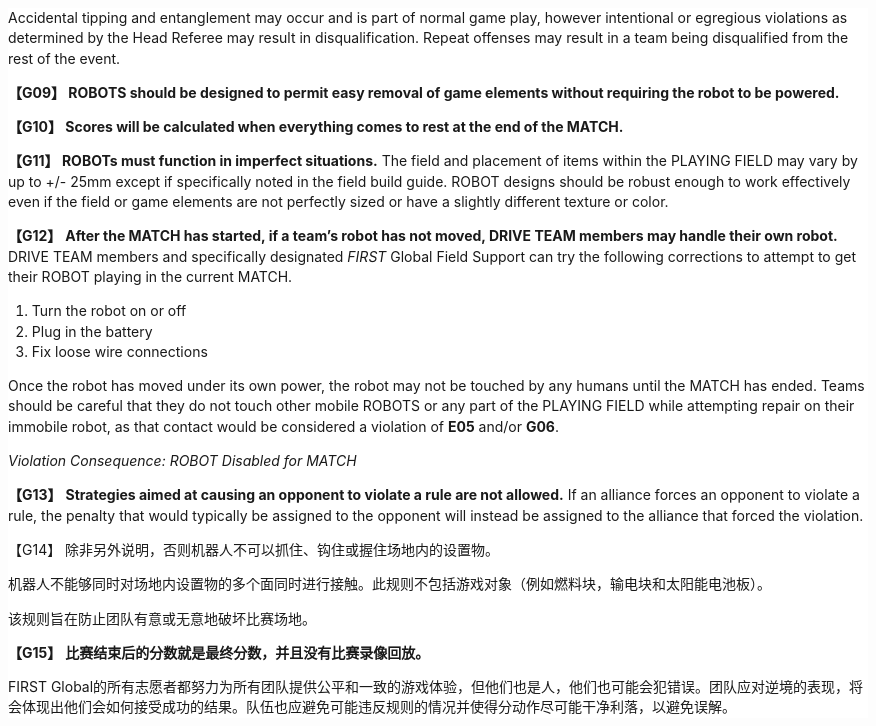  

Accidental tipping and entanglement may occur and is part of normal game play, however intentional or egregious violations as determined by the Head Referee may result in disqualification.  Repeat offenses may result in a team being disqualified from the rest of the event.

 

**【G09】 ROBOTS should be designed to permit easy removal of game elements without requiring the robot to be powered.**

 

**【G10】 Scores will be calculated when everything comes to rest at the end of the MATCH.**

 

**【G11】 ROBOTs must function in imperfect situations.** The field and placement of items within the PLAYING FIELD may vary by up to +/- 25mm except if specifically noted in the field build guide. ROBOT designs should be robust enough to work effectively even if the field or game elements are not perfectly sized or have a slightly different texture or color.

 

**【G12】** **After the MATCH has started, if a team’s robot has not moved, DRIVE TEAM members may handle their own robot.**  DRIVE TEAM members and specifically designated *FIRST* Global Field Support can try the following corrections to attempt to get their ROBOT playing in the current MATCH.

1. Turn the robot on or off
2. Plug in the battery
3. Fix loose wire connections

Once the robot has moved under its own power, the robot may not be touched by any humans until the MATCH has ended. Teams should be careful that they do not touch other mobile ROBOTS or any part of the PLAYING FIELD while attempting repair on their immobile robot, as that contact would be considered a violation of **E05** and/or **G06**.

*Violation Consequence: ROBOT Disabled for MATCH*   

 

**【G13】** **Strategies aimed at causing an opponent to violate a rule are not allowed.** If an alliance forces an opponent to violate a rule, the penalty that would typically be assigned to the opponent will instead be assigned to the alliance that forced the violation.

 


【G14】 除非另外说明，否则机器人不可以抓住、钩住或握住场地内的设置物。  



机器人不能够同时对场地内设置物的多个面同时进行接触。此规则不包括游戏对象（例如燃料块，输电块和太阳能电池板）。


 

该规则旨在防止团队有意或无意地破坏比赛场地。

 

**【G15】** **比赛结束后的分数就是最终分数，并且没有比赛录像回放。**

FIRST Global的所有志愿者都努力为所有团队提供公平和一致的游戏体验，但他们也是人，他们也可能会犯错误。团队应对逆境的表现，将会体现出他们会如何接受成功的结果。队伍也应避免可能违反规则的情况并使得分动作尽可能干净利落，以避免误解。

 
